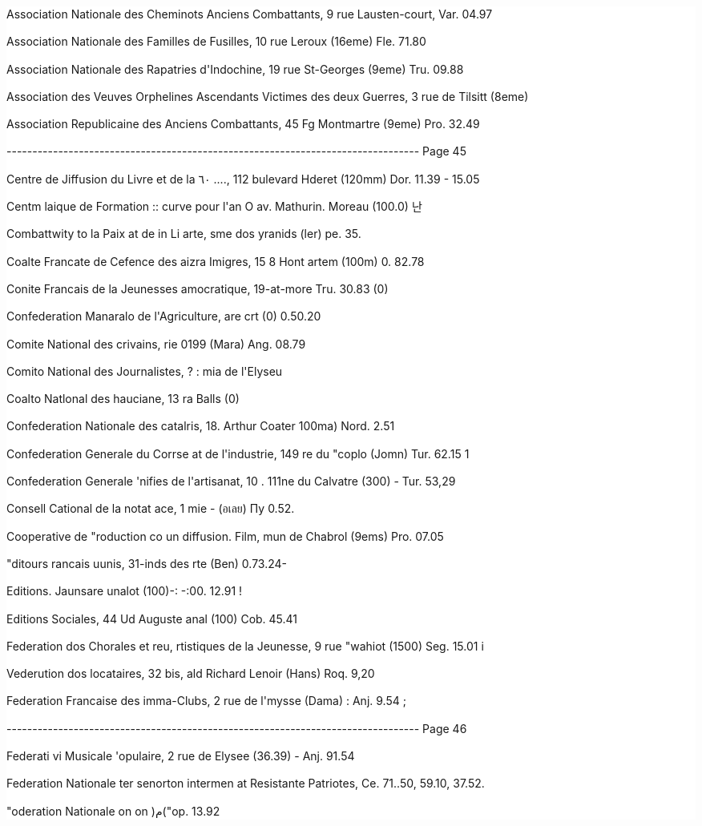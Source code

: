 Association Nationale des Cheminots Anciens Combattants, 9 rue Lausten-court, Var. 04.97

Association Nationale des Familles de Fusilles, 10 rue Leroux (16eme) Fle. 71.80

Association Nationale des Rapatries d'Indochine, 19 rue St-Georges (9eme) Tru. 09.88

Association des Veuves Orphelines Ascendants Victimes des deux Guerres, 3 rue de Tilsitt (8eme)

Association Republicaine des Anciens Combattants, 45 Fg Montmartre (9eme) Pro. 32.49


-------------------------------------------------------------------------------- Page 45

Centre de Jiffusion du Livre et de la ٦٠ ...., 112 bulevard Hderet
(120mm) Dor. 11.39 - 15.05

Centm laique de Formation :: curve pour l'an O av. Mathurin. Moreau (100.0) 난

Combattwity to la Paix at de in Li arte, sme dos yranids (ler) pe. 35.

Coalte Francate de Cefence des aizra Imigres, 15 8 Hont artem (100m) 0. 82.78

Conite Francais de la Jeunesses amocratique, 19-at-more Tru. 30.83 (0)

Confederation Manaralo de l'Agriculture, are crt (0) 0.50.20

Comite National des crivains, rie 0199 (Mara) Ang. 08.79

Comito National des Journalistes, ? : mia de l'Elyseu

Coalto Natlonal des hauciane, 13 ra Balls (0)

Confederation Nationale des catalris, 18. Arthur Coater 100ma) Nord. 2.51

Confederation Generale du Corrse at de l'industrie, 149 re du "coplo (Jomn) Tur. 62.15 1

Confederation Generale 'nifies de l'artisanat, 10 . 111ne du Calvatre (300) - Tur. 53,29

Consell Cational de la notat ace, 1 mie - (อเลย) Пу 0.52.

Cooperative de "roduction co un diffusion. Film, mun de Chabrol (9ems) Pro. 07.05

"ditours rancais uunis, 31-inds des rte (Ben) 0.73.24-

Editions. Jaunsare unalot (100)-: -:00. 12.91 !

Editions Sociales, 44 Ud Auguste anal (100) Cob. 45.41

Federation dos Chorales et reu, rtistiques de la Jeunesse, 9 rue "wahiot (1500) Seg. 15.01 i

Vederution dos locataires, 32 bis, ald Richard Lenoir (Hans) Roq. 9,20

Federation Francaise des imma-Clubs, 2 rue de l'mysse (Dama) :
Anj. 9.54 ;


-------------------------------------------------------------------------------- Page 46

Federati vi Musicale 'opulaire, 2 rue de Elysee (36.39) - Anj. 91.54

Federation Nationale ter senorton intermen at Resistante Patriotes,
Ce. 71..50, 59.10, 37.52.

"oderation Nationale on on
)م("op. 13.92

